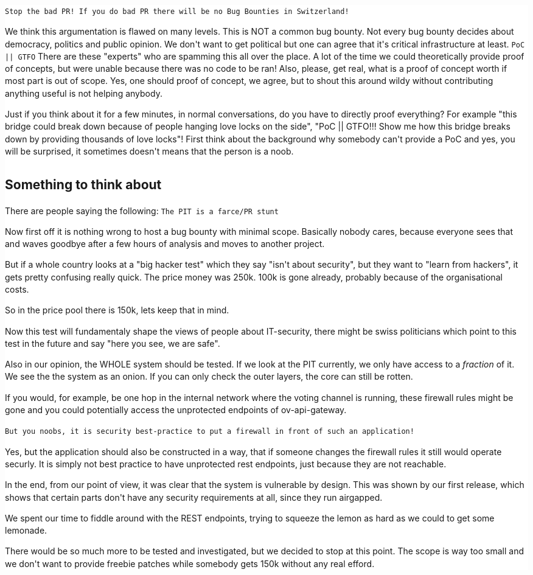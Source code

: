 ```
Stop the bad PR! If you do bad PR there will be no Bug Bounties in Switzerland!
```
We think this argumentation is flawed on many levels. This is NOT a common bug bounty. Not every bug bounty decides about democracy, politics and public opinion.
We don't want to get political but one can agree that it's critical infrastructure at least.
``` PoC || GTFO ```
There are these "experts" who are spamming this all over the place. A lot of the time we could theoretically provide proof of concepts, but were unable because there was no code to be ran! Also, please, get real, what is a proof of concept worth if most part is out of scope. Yes, one should proof of concept, we agree, but to shout this around wildy without contributing anything useful is not helping anybody.

Just if you think about it for a few minutes, in normal conversations, do you have to directly proof everything? For example "this bridge could break down because of people hanging love locks on the side", "PoC || GTFO!!! Show me how this bridge breaks down by providing thousands of love locks"! 
First think about the background why somebody can't provide a PoC and yes, you will be surprised, it sometimes doesn't means that the person is a noob.


## Something to think about

There are people saying the following:
```The PIT is a farce/PR stunt```

Now first off it is nothing wrong to host a bug bounty with minimal scope. Basically nobody cares, because everyone sees that and waves goodbye after a few hours of analysis and moves to another project. 

But if a whole country looks at a "big hacker test" which they say "isn't about security", but they want to "learn from hackers", it gets pretty confusing really quick. The price money was 250k. 100k is gone already, probably because of the organisational costs.

So in the price pool there is 150k, lets keep that in mind.

Now this test will fundamentaly shape the views of people about IT-security, there might be swiss politicians which point to this test in the future and say "here you see, we are safe". 

Also in our opinion, the WHOLE system should be tested. If we look at the PIT currently, we only have access to a *fraction* of it. We see the the system as an onion. If you can only check the outer layers, the core can still be rotten. 

If you would, for example, be one hop in the internal network where the voting channel is running, these firewall rules might be gone and you could potentially access the unprotected endpoints of ov-api-gateway.

```
But you noobs, it is security best-practice to put a firewall in front of such an application!
```

Yes, but the application should also be constructed in a way, that if someone changes the firewall rules it still would operate securly. It is simply not best practice to have unprotected rest endpoints, just because they are not reachable.

In the end, from our point of view, it was clear that the system is vulnerable by design. This was shown by our first release, which shows that certain parts don't have any security requirements at all, since they run airgapped.

We spent our time to fiddle around with the REST endpoints, trying to squeeze the lemon as hard as we could to get some lemonade.

There would be so much more to be tested and investigated, but we decided to stop at this point. The scope is way too small and we don't want to provide freebie patches while somebody gets 150k without any real efford.

```